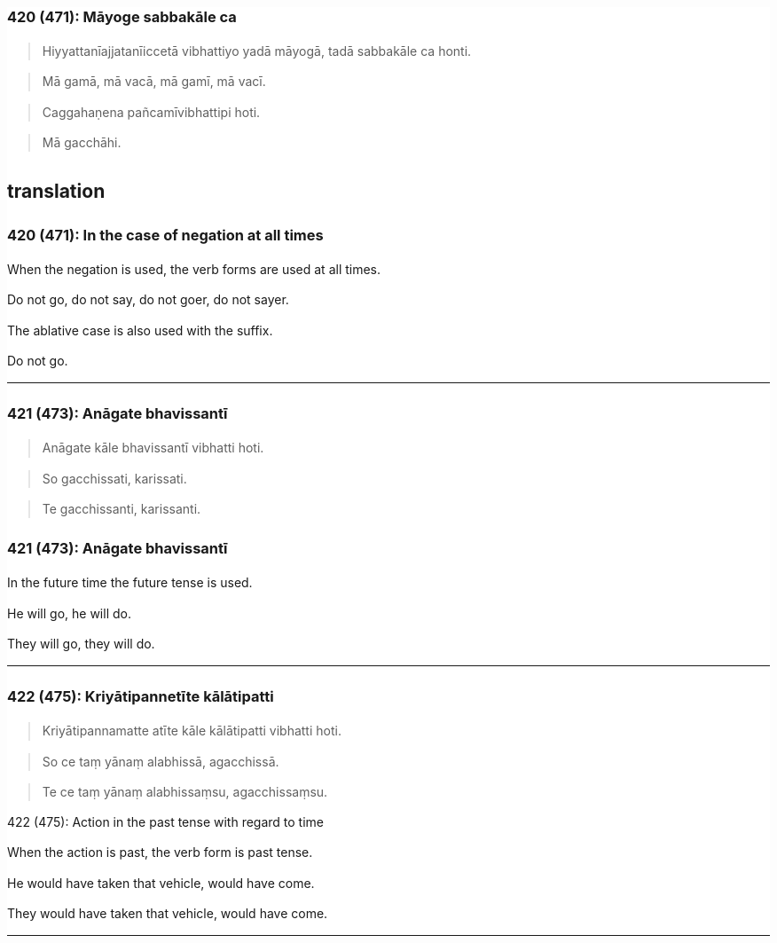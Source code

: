 ### 420 (471): Māyoge sabbakāle ca

> Hiyyattanīajjatanīiccetā vibhattiyo yadā māyogā, tadā sabbakāle ca honti.

> Mā gamā, mā vacā, mā gamī, mā vacī.

> Caggahaṇena pañcamīvibhattipi hoti. 

> Mā gacchāhi.

## translation
### 420 (471): In the case of negation at all times

When the negation is used, the verb forms are used at all times.

Do not go, do not say, do not goer, do not sayer.

The ablative case is also used with the suffix.

Do not go.

---
<a name="m421"></a>

### 421 (473): Anāgate bhavissantī

> Anāgate kāle bhavissantī vibhatti hoti.

> So gacchissati, karissati. 

> Te gacchissanti, karissanti.

### 421 (473): Anāgate bhavissantī

In the future time the future tense is used.

He will go, he will do.

They will go, they will do.

---
<a name="m422"></a>

### 422 (475): Kriyātipannetīte kālātipatti

> Kriyātipannamatte atīte kāle kālātipatti vibhatti hoti.

> So ce taṃ yānaṃ alabhissā, agacchissā. 

> Te ce taṃ yānaṃ alabhissaṃsu, agacchissaṃsu.

422 (475): Action in the past tense with regard to time

When the action is past, the verb form is past tense.

He would have taken that vehicle, would have come.

They would have taken that vehicle, would have come.

---